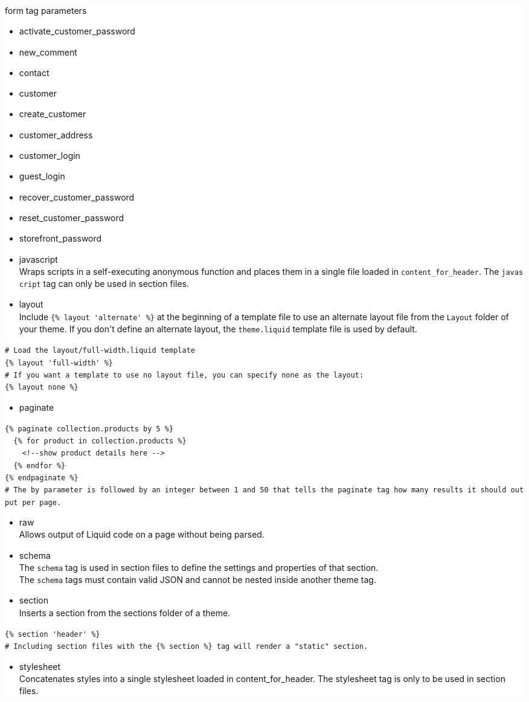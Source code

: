   form tag parameters
  - activate_customer_password
  - new_comment
  - contact
  - customer
  - create_customer
  - customer_address
  - customer_login
  - guest_login
  - recover_customer_password
  - reset_customer_password
  - storefront_password


- javascript  
Wraps scripts in a self-executing anonymous function and places them in a single file loaded in `content_for_header`. The `javascript` tag can only be used in section files.  

- layout  
Include `{% layout 'alternate' %}` at the beginning of a template file to use an alternate layout file from the `Layout` folder of your theme. If you don't define an alternate layout, the `theme.liquid` template file is used by default.  
```
# Load the layout/full-width.liquid template
{% layout 'full-width' %}
# If you want a template to use no layout file, you can specify none as the layout:
{% layout none %}
```

- paginate
```
{% paginate collection.products by 5 %}
  {% for product in collection.products %}
    <!--show product details here -->
  {% endfor %}
{% endpaginate %}
# The by parameter is followed by an integer between 1 and 50 that tells the paginate tag how many results it should output per page.
```

- raw  
Allows output of Liquid code on a page without being parsed.  

- schema  
The `schema` tag is used in section files to define the settings and properties of that section.  
The `schema` tags must contain valid JSON and cannot be nested inside another theme tag.

- section  
Inserts a section from the sections folder of a theme.  
```
{% section 'header' %}
# Including section files with the {% section %} tag will render a "static" section.
```

- stylesheet  
Concatenates styles into a single stylesheet loaded in content_for_header. The stylesheet tag is only to be used in section files.  
